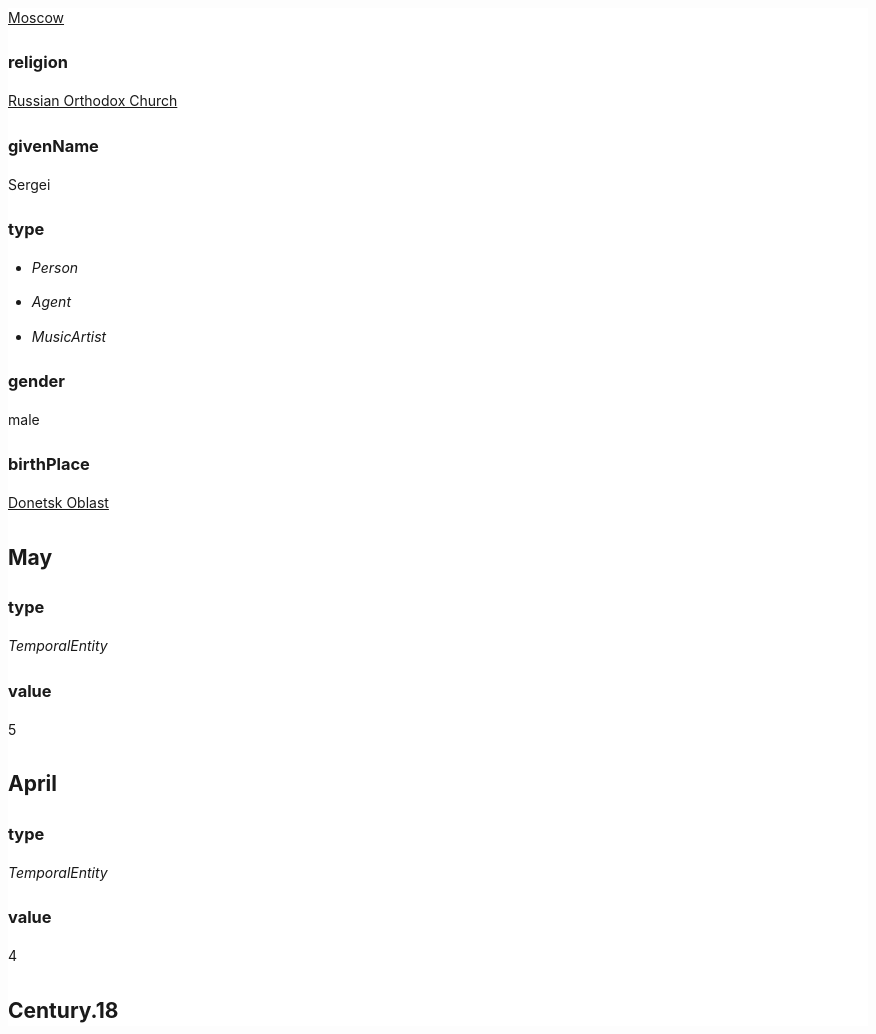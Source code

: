 
[Moscow](#Moscow)

### religion


[Russian Orthodox Church](#Russian-Orthodox-Church)

### givenName


Sergei

### type

 - *Person*

 - *Agent*

 - *MusicArtist*

### gender


male

### birthPlace


[Donetsk Oblast](#Donetsk-Oblast)

## May

### type


*TemporalEntity*

### value


5

## April

### type


*TemporalEntity*

### value


4

## Century.18
